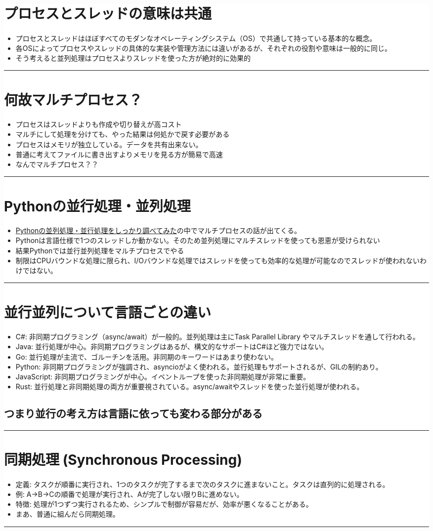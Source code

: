 
# プロセスとスレッドの意味は共通

- プロセスとスレッドはほぼすべてのモダンなオペレーティングシステム（OS）で共通して持っている基本的な概念。
- 各OSによってプロセスやスレッドの具体的な実装や管理方法には違いがあるが、それぞれの役割や意味は一般的に同じ。
- そう考えると並列処理はプロセスよりスレッドを使った方が絶対的に効果的

---

# 何故マルチプロセス？

- プロセスはスレッドよりも作成や切り替えが高コスト
- マルチにして処理を分けても、やった結果は何処かで戻す必要がある
- プロセスはメモリが独立している。データを共有出来ない。
- 普通に考えてファイルに書き出すよりメモリを見る方が簡易で高速
- なんでマルチプロセス？？

---

# Pythonの並行処理・並列処理

- [Pythonの並列処理・並行処理をしっかり調べてみた](https://qiita.com/simonritchie/items/1ce3914eb5444d2157ac)の中でマルチプロセスの話が出てくる。
- Pythonは言語仕様で1つのスレッドしか動かない。そのため並列処理にマルチスレッドを使っても恩恵が受けられない
- 結果Pythonでは並行並列処理をマルチプロセスでやる
- 制限はCPUバウンドな処理に限られ、I/Oバウンドな処理ではスレッドを使っても効率的な処理が可能なのでスレッドが使われないわけではない。

---

# 並行並列について言語ごとの違い

- C#: 非同期プログラミング（async/await）が一般的。並列処理は主にTask Parallel Library やマルチスレッドを通して行われる。
- Java: 並行処理が中心。非同期プログラミングはあるが、構文的なサポートはC#ほど強力ではない。
- Go: 並行処理が主流で、ゴルーチンを活用。非同期のキーワードはあまり使わない。
- Python: 非同期プログラミングが強調され、asyncioがよく使われる。並行処理もサポートされるが、GILの制約あり。
- JavaScript: 非同期プログラミングが中心。イベントループを使った非同期処理が非常に重要。
- Rust: 並行処理と非同期処理の両方が重要視されている。async/awaitやスレッドを使った並行処理が使われる。

## つまり並行の考え方は言語に依っても変わる部分がある

---

# 同期処理 (Synchronous Processing)

- 定義: タスクが順番に実行され、1つのタスクが完了するまで次のタスクに進まないこと。タスクは直列的に処理される。
- 例: A→B→Cの順番で処理が実行され、Aが完了しない限りBに進めない。
- 特徴: 処理が1つずつ実行されるため、シンプルで制御が容易だが、効率が悪くなることがある。
- まあ、普通に組んだら同期処理。

---